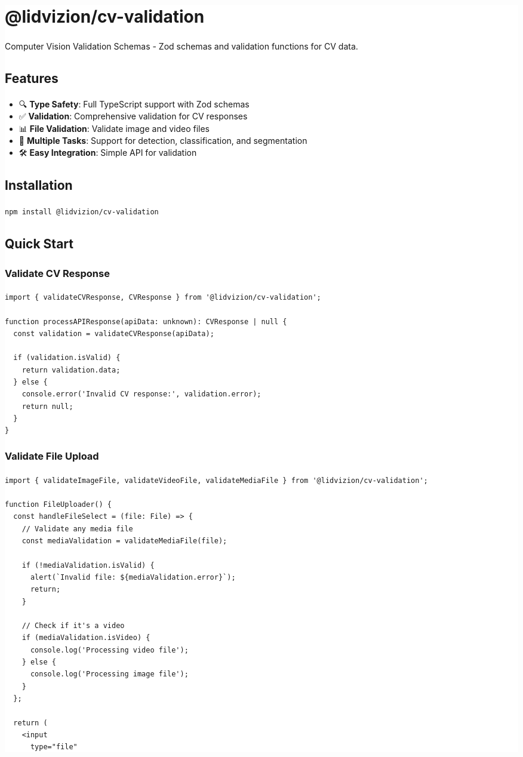 # @lidvizion/cv-validation

Computer Vision Validation Schemas - Zod schemas and validation functions for CV data.

## Features

- 🔍 **Type Safety**: Full TypeScript support with Zod schemas
- ✅ **Validation**: Comprehensive validation for CV responses
- 📊 **File Validation**: Validate image and video files
- 🎯 **Multiple Tasks**: Support for detection, classification, and segmentation
- 🛠️ **Easy Integration**: Simple API for validation

## Installation

```bash
npm install @lidvizion/cv-validation
```

## Quick Start

### Validate CV Response

```tsx
import { validateCVResponse, CVResponse } from '@lidvizion/cv-validation';

function processAPIResponse(apiData: unknown): CVResponse | null {
  const validation = validateCVResponse(apiData);
  
  if (validation.isValid) {
    return validation.data;
  } else {
    console.error('Invalid CV response:', validation.error);
    return null;
  }
}
```

### Validate File Upload

```tsx
import { validateImageFile, validateVideoFile, validateMediaFile } from '@lidvizion/cv-validation';

function FileUploader() {
  const handleFileSelect = (file: File) => {
    // Validate any media file
    const mediaValidation = validateMediaFile(file);
    
    if (!mediaValidation.isValid) {
      alert(`Invalid file: ${mediaValidation.error}`);
      return;
    }

    // Check if it's a video
    if (mediaValidation.isVideo) {
      console.log('Processing video file');
    } else {
      console.log('Processing image file');
    }
  };

  return (
    <input 
      type="file" 
```